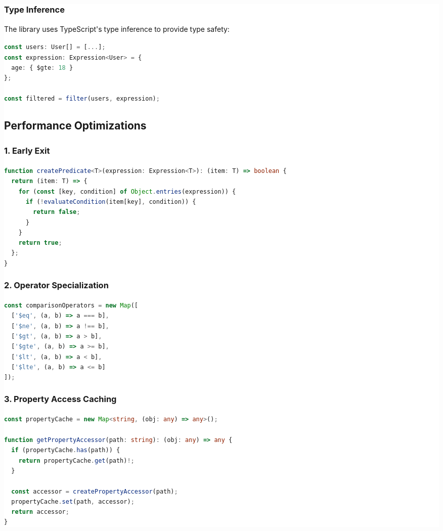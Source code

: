 ```typescript
```

### Type Inference

The library uses TypeScript's type inference to provide type safety:

```typescript
const users: User[] = [...];
const expression: Expression<User> = {
  age: { $gte: 18 }
};

const filtered = filter(users, expression);
```

## Performance Optimizations

### 1. Early Exit

```typescript
function createPredicate<T>(expression: Expression<T>): (item: T) => boolean {
  return (item: T) => {
    for (const [key, condition] of Object.entries(expression)) {
      if (!evaluateCondition(item[key], condition)) {
        return false;
      }
    }
    return true;
  };
}
```

### 2. Operator Specialization

```typescript
const comparisonOperators = new Map([
  ['$eq', (a, b) => a === b],
  ['$ne', (a, b) => a !== b],
  ['$gt', (a, b) => a > b],
  ['$gte', (a, b) => a >= b],
  ['$lt', (a, b) => a < b],
  ['$lte', (a, b) => a <= b]
]);
```

### 3. Property Access Caching

```typescript
const propertyCache = new Map<string, (obj: any) => any>();

function getPropertyAccessor(path: string): (obj: any) => any {
  if (propertyCache.has(path)) {
    return propertyCache.get(path)!;
  }

  const accessor = createPropertyAccessor(path);
  propertyCache.set(path, accessor);
  return accessor;
}
```
